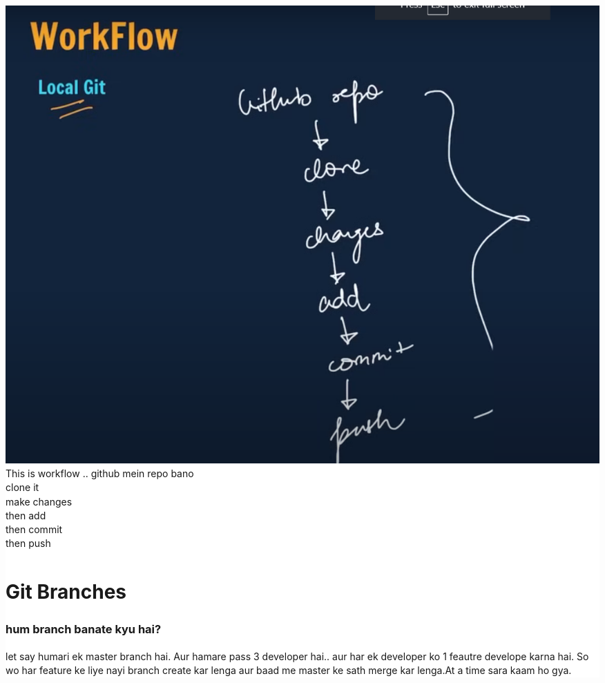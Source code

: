  ![Alt text](image-55.png)
 This is workflow .. github mein repo bano  
 clone it  
   make changes  
   then add   
   then commit   
   then push

# Git Branches
### hum branch banate kyu hai?   
let say humari ek master branch hai. Aur hamare pass 3 developer hai.. aur har ek developer ko 1 feautre develope karna hai. So wo har feature ke liye nayi branch create kar lenga aur baad me master ke sath merge kar lenga.At a time sara kaam ho gya.
